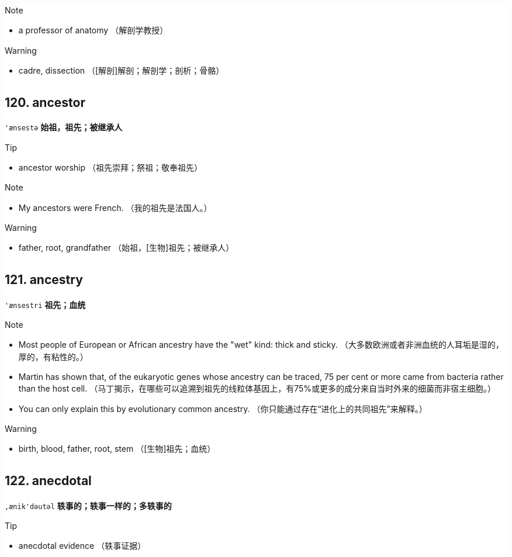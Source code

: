 > [!NOTE]
>
> - a professor of anatomy （解剖学教授）
>

> [!WARNING]
>
> - cadre, dissection （[解剖]解剖；解剖学；剖析；骨骼）
>

## 120. ancestor

`'ænsestə`  **始祖，祖先；被继承人**

> [!TIP]
>
> - ancestor worship （祖先崇拜；祭祖；敬奉祖先）
>

> [!NOTE]
>
> - My ancestors were French. （我的祖先是法国人。）
>

> [!WARNING]
>
> - father, root, grandfather （始祖，[生物]祖先；被继承人）
>

## 121. ancestry

`'ænsestri`  **祖先；血统**

> [!NOTE]
>
> - Most people of European or African ancestry have the "wet" kind: thick and sticky. （大多数欧洲或者非洲血统的人耳垢是湿的，厚的，有粘性的。）
>
> - Martin has shown that, of the eukaryotic genes whose ancestry can be traced, 75 per cent or more came from bacteria rather than the host cell. （马丁揭示，在哪些可以追溯到祖先的线粒体基因上，有75%或更多的成分来自当时外来的细菌而非宿主细胞。）
>
> - You can only explain this by evolutionary common ancestry. （你只能通过存在“进化上的共同祖先”来解释。）
>

> [!WARNING]
>
> - birth, blood, father, root, stem （[生物]祖先；血统）
>

## 122. anecdotal

`,ænik'dəutəl`  **轶事的；轶事一样的；多轶事的**

> [!TIP]
>
> - anecdotal evidence （轶事证据）
>
